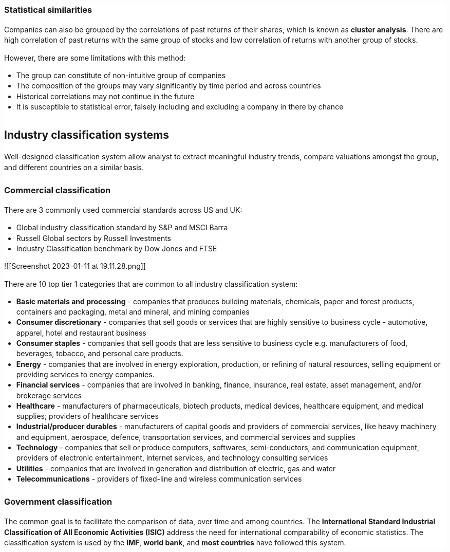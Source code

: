 ### Statistical similarities 
Companies can also be grouped by the correlations of past returns of their shares, which is known as **cluster analysis**. There are high correlation of past returns with the same group of stocks and low correlation of returns with another group of stocks.

However, there are some limitations with this method:
- The group can constitute of non-intuitive group of companies
- The composition of the groups may vary significantly by time period and across countries
- Historical correlations may not continue in the future
- It is susceptible to statistical error, falsely including and excluding a company in there by chance


## Industry classification systems
Well-designed classification system allow analyst to extract meaningful industry trends, compare valuations amongst the group, and different countries on a similar basis.  

### Commercial classification
There are 3 commonly used commercial standards across US and UK:
- Global industry classification standard by S&P and MSCI Barra
- Russell Global sectors by Russell Investments
- Industry Classification benchmark by Dow Jones and FTSE

![[Screenshot 2023-01-11 at 19.11.28.png]]

There are 10 top tier 1 categories that are common to all industry classification system:
- **Basic materials and processing** - companies that produces building materials, chemicals, paper and forest products, containers and packaging, metal and mineral, and mining companies
- **Consumer discretionary** - companies that sell goods or services that are highly sensitive to business cycle - automotive, apparel, hotel and restaurant business
- **Consumer staples** - companies that sell goods that are less sensitive to business cycle e.g. manufacturers of food, beverages, tobacco, and personal care products.
- **Energy** - companies that are involved in energy exploration, production, or refining of natural resources, selling equipment or providing services to energy companies.
- **Financial services** - companies that are involved in banking, finance, insurance, real estate, asset management, and/or brokerage services
- **Healthcare** - manufacturers of pharmaceuticals, biotech products, medical devices, healthcare equipment, and medical supplies; providers of healthcare services
- **Industrial/producer durables** - manufacturers of capital goods and providers of commercial services, like heavy machinery and equipment, aerospace, defence, transportation services, and commercial services and supplies
- **Technology** - companies that sell or produce computers, softwares, semi-conductors, and communication equipment, providers of electronic entertainment, internet services, and technology consulting services
- **Utilities** - companies that are involved in generation and distribution of electric, gas and water
- **Telecommunications** - providers of fixed-line and wireless communication services

### Government classification
The common goal is to facilitate the comparison of data, over time and among countries.
The **International Standard Industrial Classification of All Economic Activities (ISIC)** address the need for international comparability of economic statistics. The classification system is used by the **IMF**, **world bank**, and **most countries** have followed this system.
